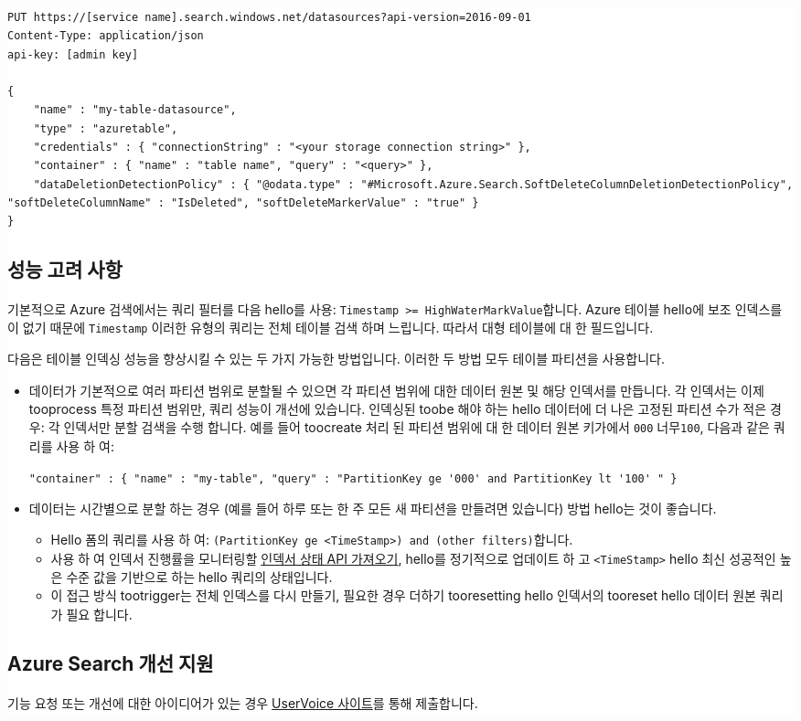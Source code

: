     PUT https://[service name].search.windows.net/datasources?api-version=2016-09-01
    Content-Type: application/json
    api-key: [admin key]

    {
        "name" : "my-table-datasource",
        "type" : "azuretable",
        "credentials" : { "connectionString" : "<your storage connection string>" },
        "container" : { "name" : "table name", "query" : "<query>" },
        "dataDeletionDetectionPolicy" : { "@odata.type" : "#Microsoft.Azure.Search.SoftDeleteColumnDeletionDetectionPolicy", "softDeleteColumnName" : "IsDeleted", "softDeleteMarkerValue" : "true" }
    }   

<a name="Performance"></a>
## <a name="performance-considerations"></a>성능 고려 사항

기본적으로 Azure 검색에서는 쿼리 필터를 다음 hello를 사용: `Timestamp >= HighWaterMarkValue`합니다. Azure 테이블 hello에 보조 인덱스를이 없기 때문에 `Timestamp` 이러한 유형의 쿼리는 전체 테이블 검색 하며 느립니다. 따라서 대형 테이블에 대 한 필드입니다.


다음은 테이블 인덱싱 성능을 향상시킬 수 있는 두 가지 가능한 방법입니다. 이러한 두 방법 모두 테이블 파티션을 사용합니다. 

- 데이터가 기본적으로 여러 파티션 범위로 분할될 수 있으면 각 파티션 범위에 대한 데이터 원본 및 해당 인덱서를 만듭니다. 각 인덱서는 이제 tooprocess 특정 파티션 범위만, 쿼리 성능이 개선에 있습니다. 인덱싱된 toobe 해야 하는 hello 데이터에 더 나은 고정된 파티션 수가 적은 경우: 각 인덱서만 분할 검색을 수행 합니다. 예를 들어 toocreate 처리 된 파티션 범위에 대 한 데이터 원본 키가에서 `000` 너무`100`, 다음과 같은 쿼리를 사용 하 여: 
    ```
    "container" : { "name" : "my-table", "query" : "PartitionKey ge '000' and PartitionKey lt '100' " }
    ```

- 데이터는 시간별으로 분할 하는 경우 (예를 들어 하루 또는 한 주 모든 새 파티션을 만들려면 있습니다) 방법 hello는 것이 좋습니다. 
    - Hello 폼의 쿼리를 사용 하 여: `(PartitionKey ge <TimeStamp>) and (other filters)`합니다. 
    - 사용 하 여 인덱서 진행률을 모니터링할 [인덱서 상태 API 가져오기](https://docs.microsoft.com/rest/api/searchservice/get-indexer-status), hello를 정기적으로 업데이트 하 고 `<TimeStamp>` hello 최신 성공적인 높은 수준 값을 기반으로 하는 hello 쿼리의 상태입니다. 
    - 이 접근 방식 tootrigger는 전체 인덱스를 다시 만들기, 필요한 경우 더하기 tooresetting hello 인덱서의 tooreset hello 데이터 원본 쿼리가 필요 합니다. 


## <a name="help-us-make-azure-search-better"></a>Azure Search 개선 지원
기능 요청 또는 개선에 대한 아이디어가 있는 경우 [UserVoice 사이트](https://feedback.azure.com/forums/263029-azure-search/)를 통해 제출합니다.

